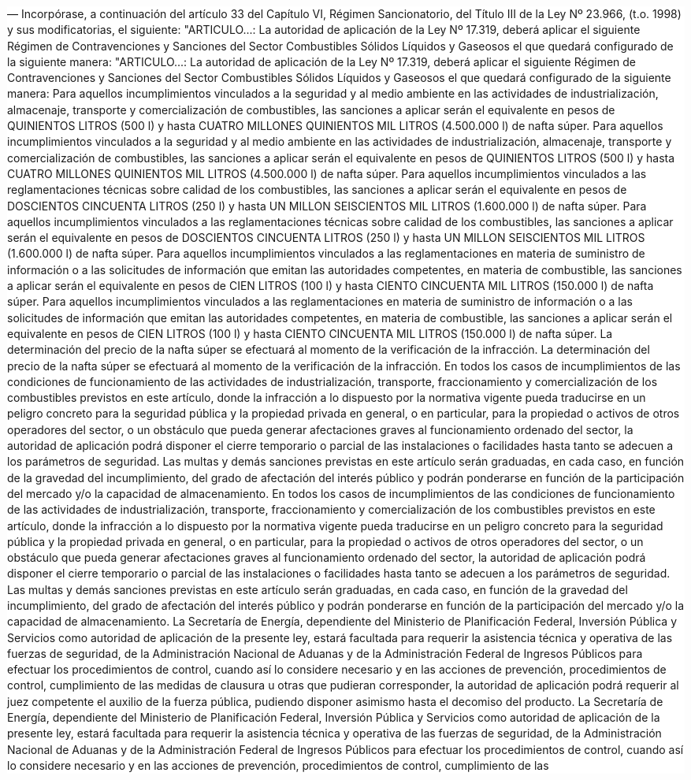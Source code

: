    — Incorpórase, a continuación del artículo 33 del Capítulo VI, Régimen Sancionatorio, del Título III de la Ley Nº 23.966, (t.o. 1998) y sus modificatorias, el siguiente: "ARTICULO...: La autoridad de aplicación de la Ley Nº 17.319, deberá aplicar el siguiente Régimen de Contravenciones y Sanciones del Sector Combustibles Sólidos Líquidos y Gaseosos el que quedará configurado de la siguiente manera: "ARTICULO...: La autoridad de aplicación de la Ley Nº 17.319, deberá aplicar el siguiente Régimen de Contravenciones y Sanciones del Sector Combustibles Sólidos Líquidos y Gaseosos el que quedará configurado de la siguiente manera: Para aquellos incumplimientos vinculados a la seguridad y al medio ambiente en las actividades de industrialización, almacenaje, transporte y comercialización de combustibles, las sanciones a aplicar serán el equivalente en pesos de QUINIENTOS LITROS (500 l) y hasta CUATRO MILLONES QUINIENTOS MIL LITROS (4.500.000 l) de nafta súper. Para aquellos incumplimientos vinculados a la seguridad y al medio ambiente en las actividades de industrialización, almacenaje, transporte y comercialización de combustibles, las sanciones a aplicar serán el equivalente en pesos de QUINIENTOS LITROS (500 l) y hasta CUATRO MILLONES QUINIENTOS MIL LITROS (4.500.000 l) de nafta súper. Para aquellos incumplimientos vinculados a las reglamentaciones técnicas sobre calidad de los combustibles, las sanciones a aplicar serán el equivalente en pesos de DOSCIENTOS CINCUENTA LITROS (250 l) y hasta UN MILLON SEISCIENTOS MIL LITROS (1.600.000 l) de nafta súper. Para aquellos incumplimientos vinculados a las reglamentaciones técnicas sobre calidad de los combustibles, las sanciones a aplicar serán el equivalente en pesos de DOSCIENTOS CINCUENTA LITROS (250 l) y hasta UN MILLON SEISCIENTOS MIL LITROS (1.600.000 l) de nafta súper. Para aquellos incumplimientos vinculados a las reglamentaciones en materia de suministro de información o a las solicitudes de información que emitan las autoridades competentes, en materia de combustible, las sanciones a aplicar serán el equivalente en pesos de CIEN LITROS (100 l) y hasta CIENTO CINCUENTA MIL LITROS (150.000 l) de nafta súper. Para aquellos incumplimientos vinculados a las reglamentaciones en materia de suministro de información o a las solicitudes de información que emitan las autoridades competentes, en materia de combustible, las sanciones a aplicar serán el equivalente en pesos de CIEN LITROS (100 l) y hasta CIENTO CINCUENTA MIL LITROS (150.000 l) de nafta súper. La determinación del precio de la nafta súper se efectuará al momento de la verificación de la infracción. La determinación del precio de la nafta súper se efectuará al momento de la verificación de la infracción. En todos los casos de incumplimientos de las condiciones de funcionamiento de las actividades de industrialización, transporte, fraccionamiento y comercialización de los combustibles previstos en este artículo, donde la infracción a lo dispuesto por la normativa vigente pueda traducirse en un peligro concreto para la seguridad pública y la propiedad privada en general, o en particular, para la propiedad o activos de otros operadores del sector, o un obstáculo que pueda generar afectaciones graves al funcionamiento ordenado del sector, la autoridad de aplicación podrá disponer el cierre temporario o parcial de las instalaciones o facilidades hasta tanto se adecuen a los parámetros de seguridad. Las multas y demás sanciones previstas en este artículo serán graduadas, en cada caso, en función de la gravedad del incumplimiento, del grado de afectación del interés público y podrán ponderarse en función de la participación del mercado y/o la capacidad de almacenamiento. En todos los casos de incumplimientos de las condiciones de funcionamiento de las actividades de industrialización, transporte, fraccionamiento y comercialización de los combustibles previstos en este artículo, donde la infracción a lo dispuesto por la normativa vigente pueda traducirse en un peligro concreto para la seguridad pública y la propiedad privada en general, o en particular, para la propiedad o activos de otros operadores del sector, o un obstáculo que pueda generar afectaciones graves al funcionamiento ordenado del sector, la autoridad de aplicación podrá disponer el cierre temporario o parcial de las instalaciones o facilidades hasta tanto se adecuen a los parámetros de seguridad. Las multas y demás sanciones previstas en este artículo serán graduadas, en cada caso, en función de la gravedad del incumplimiento, del grado de afectación del interés público y podrán ponderarse en función de la participación del mercado y/o la capacidad de almacenamiento. La Secretaría de Energía, dependiente del Ministerio de Planificación Federal, Inversión Pública y Servicios como autoridad de aplicación de la presente ley, estará facultada para requerir la asistencia técnica y operativa de las fuerzas de seguridad, de la Administración Nacional de Aduanas y de la Administración Federal de Ingresos Públicos para efectuar los procedimientos de control, cuando así lo considere necesario y en las acciones de prevención, procedimientos de control, cumplimiento de las medidas de clausura u otras que pudieran corresponder, la autoridad de aplicación podrá requerir al juez competente el auxilio de la fuerza pública, pudiendo disponer asimismo hasta el decomiso del producto. La Secretaría de Energía, dependiente del Ministerio de Planificación Federal, Inversión Pública y Servicios como autoridad de aplicación de la presente ley, estará facultada para requerir la asistencia técnica y operativa de las fuerzas de seguridad, de la Administración Nacional de Aduanas y de la Administración Federal de Ingresos Públicos para efectuar los procedimientos de control, cuando así lo considere necesario y en las acciones de prevención, procedimientos de control, cumplimiento de las